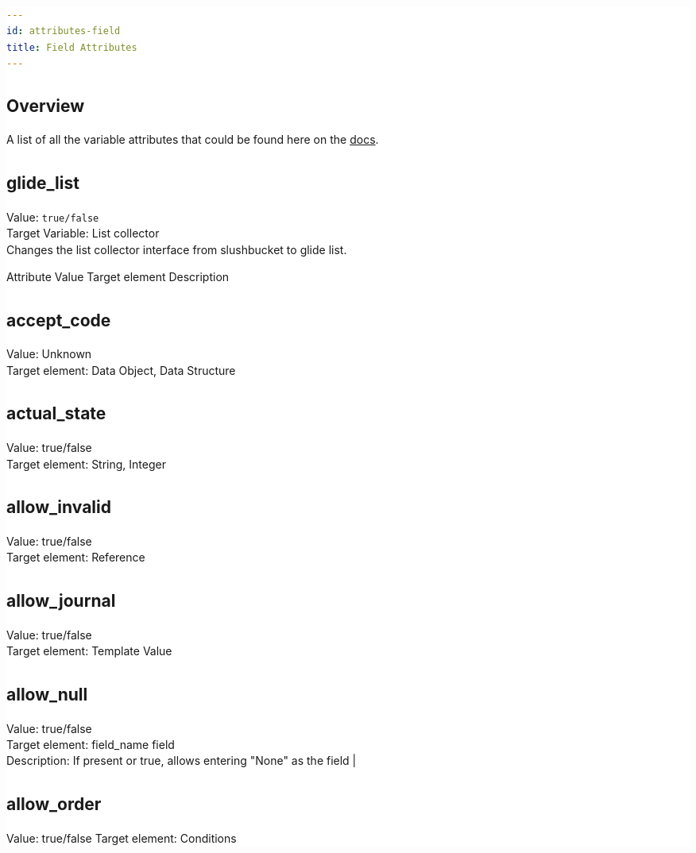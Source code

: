 ```yaml
---
id: attributes-field
title: Field Attributes
---
```


## Overview


A list of all the variable attributes that could be found here on the
[docs](https://docs.servicenow.com/bundle/jakarta-it-service-management/page/product/service-catalog-management/reference/variable-attributes.html#variable-attributes).

## glide_list

Value: `true/false`\
Target Variable: List collector\
Changes the list collector interface from slushbucket to glide list.


Attribute
Value
Target element
Description

## accept_code

Value: Unknown\
Target element: Data Object, Data Structure

## actual_state

Value: true/false\
Target element: String, Integer

## allow_invalid

Value: true/false\
Target element: Reference

## allow_journal

Value: true/false\
Target element: Template Value

## allow_null

Value: true/false\
Target element: field_name field\
Description: If present or true, allows entering "None" as the field
|
## allow_order
Value: true/false
Target element: Conditions

